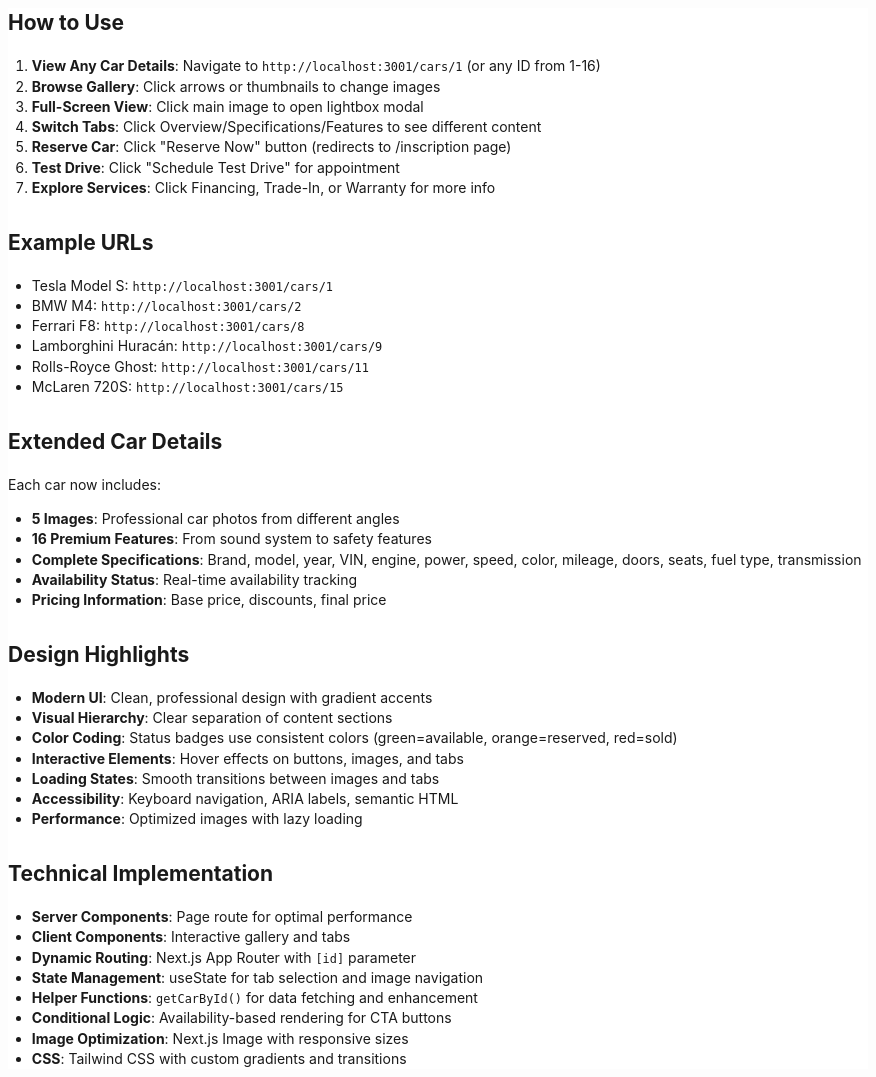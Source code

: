 ## How to Use

1. **View Any Car Details**: Navigate to `http://localhost:3001/cars/1` (or any ID from 1-16)
2. **Browse Gallery**: Click arrows or thumbnails to change images
3. **Full-Screen View**: Click main image to open lightbox modal
4. **Switch Tabs**: Click Overview/Specifications/Features to see different content
5. **Reserve Car**: Click "Reserve Now" button (redirects to /inscription page)
6. **Test Drive**: Click "Schedule Test Drive" for appointment
7. **Explore Services**: Click Financing, Trade-In, or Warranty for more info

## Example URLs

- Tesla Model S: `http://localhost:3001/cars/1`
- BMW M4: `http://localhost:3001/cars/2`
- Ferrari F8: `http://localhost:3001/cars/8`
- Lamborghini Huracán: `http://localhost:3001/cars/9`
- Rolls-Royce Ghost: `http://localhost:3001/cars/11`
- McLaren 720S: `http://localhost:3001/cars/15`

## Extended Car Details

Each car now includes:
- **5 Images**: Professional car photos from different angles
- **16 Premium Features**: From sound system to safety features
- **Complete Specifications**: Brand, model, year, VIN, engine, power, speed, color, mileage, doors, seats, fuel type, transmission
- **Availability Status**: Real-time availability tracking
- **Pricing Information**: Base price, discounts, final price

## Design Highlights

- **Modern UI**: Clean, professional design with gradient accents
- **Visual Hierarchy**: Clear separation of content sections
- **Color Coding**: Status badges use consistent colors (green=available, orange=reserved, red=sold)
- **Interactive Elements**: Hover effects on buttons, images, and tabs
- **Loading States**: Smooth transitions between images and tabs
- **Accessibility**: Keyboard navigation, ARIA labels, semantic HTML
- **Performance**: Optimized images with lazy loading

## Technical Implementation

- **Server Components**: Page route for optimal performance
- **Client Components**: Interactive gallery and tabs
- **Dynamic Routing**: Next.js App Router with `[id]` parameter
- **State Management**: useState for tab selection and image navigation
- **Helper Functions**: `getCarById()` for data fetching and enhancement
- **Conditional Logic**: Availability-based rendering for CTA buttons
- **Image Optimization**: Next.js Image with responsive sizes
- **CSS**: Tailwind CSS with custom gradients and transitions
